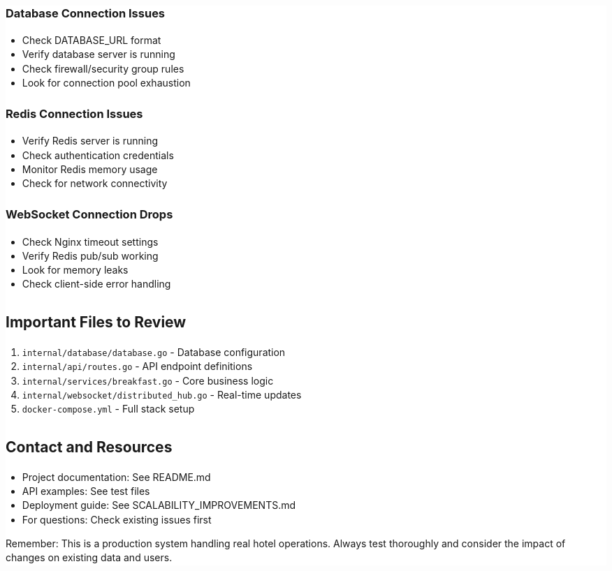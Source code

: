 ### Database Connection Issues
- Check DATABASE_URL format
- Verify database server is running
- Check firewall/security group rules
- Look for connection pool exhaustion

### Redis Connection Issues
- Verify Redis server is running
- Check authentication credentials
- Monitor Redis memory usage
- Check for network connectivity

### WebSocket Connection Drops
- Check Nginx timeout settings
- Verify Redis pub/sub working
- Look for memory leaks
- Check client-side error handling

## Important Files to Review
1. `internal/database/database.go` - Database configuration
2. `internal/api/routes.go` - API endpoint definitions
3. `internal/services/breakfast.go` - Core business logic
4. `internal/websocket/distributed_hub.go` - Real-time updates
5. `docker-compose.yml` - Full stack setup

## Contact and Resources
- Project documentation: See README.md
- API examples: See test files
- Deployment guide: See SCALABILITY_IMPROVEMENTS.md
- For questions: Check existing issues first

Remember: This is a production system handling real hotel operations. Always test thoroughly and consider the impact of changes on existing data and users.